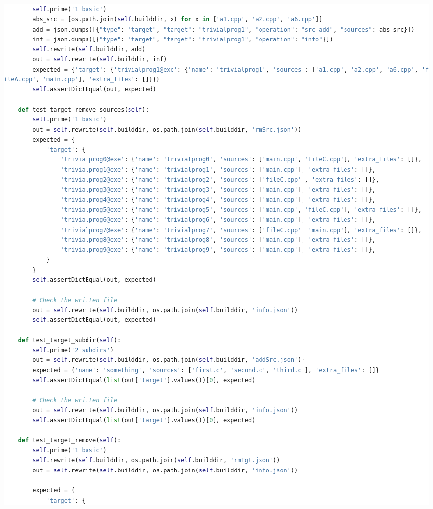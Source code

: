 ```python
        self.prime('1 basic')
        abs_src = [os.path.join(self.builddir, x) for x in ['a1.cpp', 'a2.cpp', 'a6.cpp']]
        add = json.dumps([{"type": "target", "target": "trivialprog1", "operation": "src_add", "sources": abs_src}])
        inf = json.dumps([{"type": "target", "target": "trivialprog1", "operation": "info"}])
        self.rewrite(self.builddir, add)
        out = self.rewrite(self.builddir, inf)
        expected = {'target': {'trivialprog1@exe': {'name': 'trivialprog1', 'sources': ['a1.cpp', 'a2.cpp', 'a6.cpp', 'fileA.cpp', 'main.cpp'], 'extra_files': []}}}
        self.assertDictEqual(out, expected)

    def test_target_remove_sources(self):
        self.prime('1 basic')
        out = self.rewrite(self.builddir, os.path.join(self.builddir, 'rmSrc.json'))
        expected = {
            'target': {
                'trivialprog0@exe': {'name': 'trivialprog0', 'sources': ['main.cpp', 'fileC.cpp'], 'extra_files': []},
                'trivialprog1@exe': {'name': 'trivialprog1', 'sources': ['main.cpp'], 'extra_files': []},
                'trivialprog2@exe': {'name': 'trivialprog2', 'sources': ['fileC.cpp'], 'extra_files': []},
                'trivialprog3@exe': {'name': 'trivialprog3', 'sources': ['main.cpp'], 'extra_files': []},
                'trivialprog4@exe': {'name': 'trivialprog4', 'sources': ['main.cpp'], 'extra_files': []},
                'trivialprog5@exe': {'name': 'trivialprog5', 'sources': ['main.cpp', 'fileC.cpp'], 'extra_files': []},
                'trivialprog6@exe': {'name': 'trivialprog6', 'sources': ['main.cpp'], 'extra_files': []},
                'trivialprog7@exe': {'name': 'trivialprog7', 'sources': ['fileC.cpp', 'main.cpp'], 'extra_files': []},
                'trivialprog8@exe': {'name': 'trivialprog8', 'sources': ['main.cpp'], 'extra_files': []},
                'trivialprog9@exe': {'name': 'trivialprog9', 'sources': ['main.cpp'], 'extra_files': []},
            }
        }
        self.assertDictEqual(out, expected)

        # Check the written file
        out = self.rewrite(self.builddir, os.path.join(self.builddir, 'info.json'))
        self.assertDictEqual(out, expected)

    def test_target_subdir(self):
        self.prime('2 subdirs')
        out = self.rewrite(self.builddir, os.path.join(self.builddir, 'addSrc.json'))
        expected = {'name': 'something', 'sources': ['first.c', 'second.c', 'third.c'], 'extra_files': []}
        self.assertDictEqual(list(out['target'].values())[0], expected)

        # Check the written file
        out = self.rewrite(self.builddir, os.path.join(self.builddir, 'info.json'))
        self.assertDictEqual(list(out['target'].values())[0], expected)

    def test_target_remove(self):
        self.prime('1 basic')
        self.rewrite(self.builddir, os.path.join(self.builddir, 'rmTgt.json'))
        out = self.rewrite(self.builddir, os.path.join(self.builddir, 'info.json'))

        expected = {
            'target': {
```